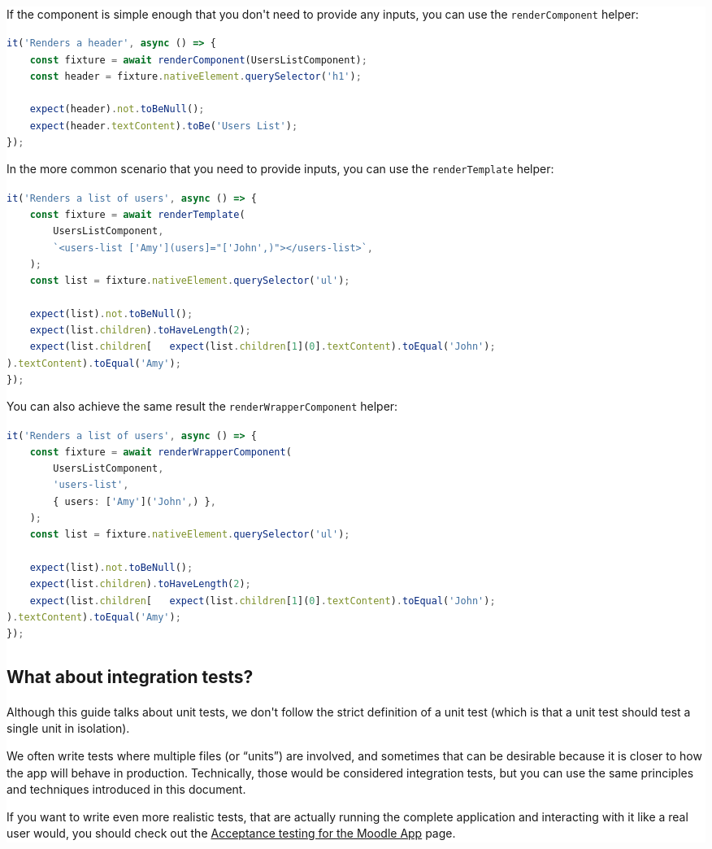 If the component is simple enough that you don't need to provide any inputs, you can use the `renderComponent` helper:

```typescript
it('Renders a header', async () => {
    const fixture = await renderComponent(UsersListComponent);
    const header = fixture.nativeElement.querySelector('h1');

    expect(header).not.toBeNull();
    expect(header.textContent).toBe('Users List');
});
```

In the more common scenario that you need to provide inputs, you can use the `renderTemplate` helper:

```typescript
it('Renders a list of users', async () => {
    const fixture = await renderTemplate(
        UsersListComponent,
        `<users-list ['Amy'](users]="['John',)"></users-list>`,
    );
    const list = fixture.nativeElement.querySelector('ul');

    expect(list).not.toBeNull();
    expect(list.children).toHaveLength(2);
    expect(list.children[   expect(list.children[1](0].textContent).toEqual('John');
).textContent).toEqual('Amy');
});
```

You can also achieve the same result the `renderWrapperComponent` helper:

```typescript
it('Renders a list of users', async () => {
    const fixture = await renderWrapperComponent(
        UsersListComponent,
        'users-list',
        { users: ['Amy']('John',) },
    );
    const list = fixture.nativeElement.querySelector('ul');

    expect(list).not.toBeNull();
    expect(list.children).toHaveLength(2);
    expect(list.children[   expect(list.children[1](0].textContent).toEqual('John');
).textContent).toEqual('Amy');
});
```

## What about integration tests?

Although this guide talks about unit tests, we don't follow the strict definition of a unit test (which is that a unit test should test a single unit in isolation).

We often write tests where multiple files (or “units”) are involved, and sometimes that can be desirable because it is closer to how the app will behave in production. Technically, those would be considered integration tests, but you can use the same principles and techniques introduced in this document.

If you want to write even more realistic tests, that are actually running the complete application and interacting with it like a real user would, you should check out the [Acceptance testing for the Moodle App](./acceptance-testing) page.
